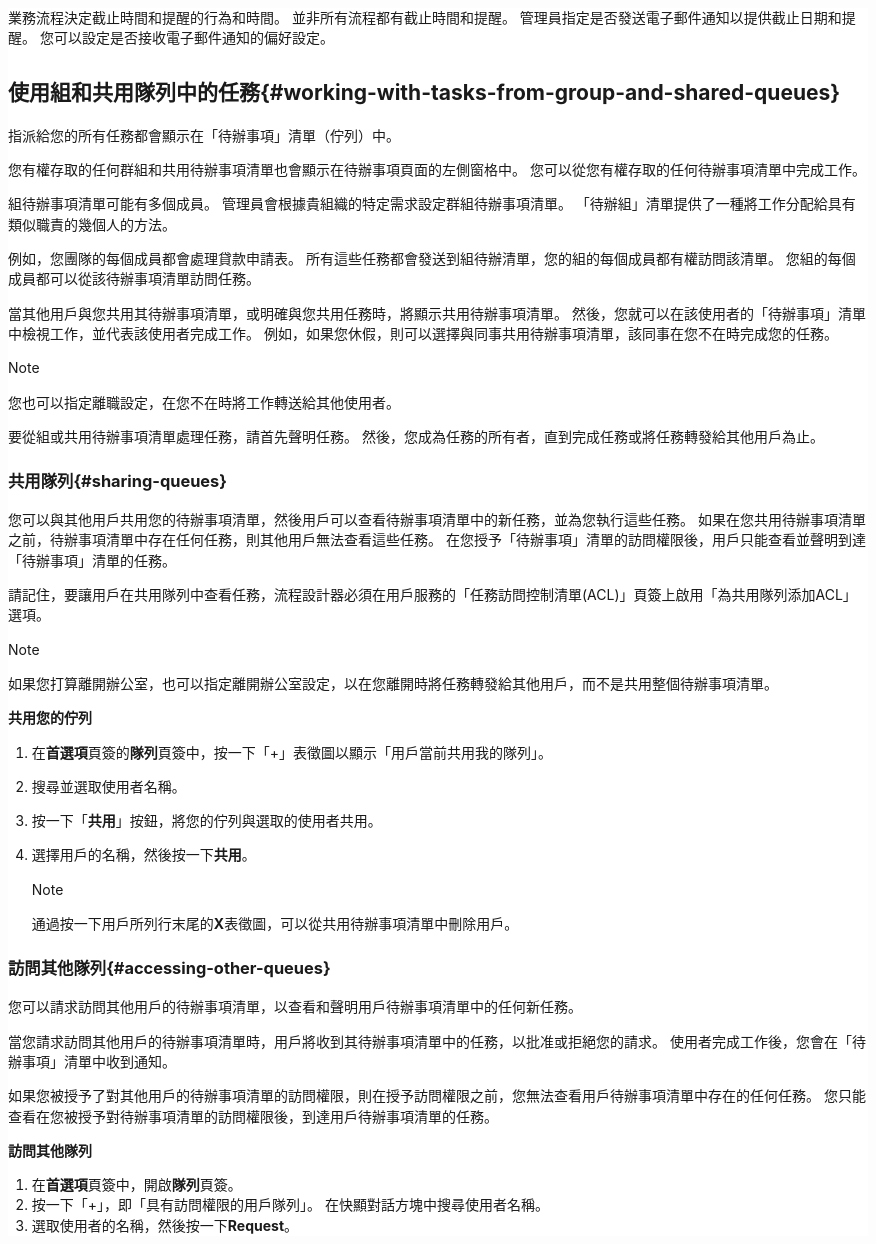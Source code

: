 業務流程決定截止時間和提醒的行為和時間。 並非所有流程都有截止時間和提醒。 管理員指定是否發送電子郵件通知以提供截止日期和提醒。 您可以設定是否接收電子郵件通知的偏好設定。

## 使用組和共用隊列中的任務{#working-with-tasks-from-group-and-shared-queues}

指派給您的所有任務都會顯示在「待辦事項」清單（佇列）中。

您有權存取的任何群組和共用待辦事項清單也會顯示在待辦事項頁面的左側窗格中。 您可以從您有權存取的任何待辦事項清單中完成工作。

組待辦事項清單可能有多個成員。 管理員會根據貴組織的特定需求設定群組待辦事項清單。 「待辦組」清單提供了一種將工作分配給具有類似職責的幾個人的方法。

例如，您團隊的每個成員都會處理貸款申請表。 所有這些任務都會發送到組待辦清單，您的組的每個成員都有權訪問該清單。 您組的每個成員都可以從該待辦事項清單訪問任務。

當其他用戶與您共用其待辦事項清單，或明確與您共用任務時，將顯示共用待辦事項清單。 然後，您就可以在該使用者的「待辦事項」清單中檢視工作，並代表該使用者完成工作。 例如，如果您休假，則可以選擇與同事共用待辦事項清單，該同事在您不在時完成您的任務。

>[!NOTE]
>
>您也可以指定離職設定，在您不在時將工作轉送給其他使用者。

要從組或共用待辦事項清單處理任務，請首先聲明任務。 然後，您成為任務的所有者，直到完成任務或將任務轉發給其他用戶為止。

### 共用隊列{#sharing-queues}

您可以與其他用戶共用您的待辦事項清單，然後用戶可以查看待辦事項清單中的新任務，並為您執行這些任務。 如果在您共用待辦事項清單之前，待辦事項清單中存在任何任務，則其他用戶無法查看這些任務。 在您授予「待辦事項」清單的訪問權限後，用戶只能查看並聲明到達「待辦事項」清單的任務。

請記住，要讓用戶在共用隊列中查看任務，流程設計器必須在用戶服務的「任務訪問控制清單(ACL)」頁簽上啟用「為共用隊列添加ACL」選項。

>[!NOTE]
>
>如果您打算離開辦公室，也可以指定離開辦公室設定，以在您離開時將任務轉發給其他用戶，而不是共用整個待辦事項清單。

**共用您的佇列**

1. 在&#x200B;**首選項**&#x200B;頁簽的&#x200B;**隊列**&#x200B;頁簽中，按一下「+」表徵圖以顯示「用戶當前共用我的隊列」。
1. 搜尋並選取使用者名稱。
1. 按一下「**共用**」按鈕，將您的佇列與選取的使用者共用。
1. 選擇用戶的名稱，然後按一下&#x200B;**共用**。

   >[!NOTE]
   >
   >通過按一下用戶所列行末尾的&#x200B;**X**&#x200B;表徵圖，可以從共用待辦事項清單中刪除用戶。

### 訪問其他隊列{#accessing-other-queues}

您可以請求訪問其他用戶的待辦事項清單，以查看和聲明用戶待辦事項清單中的任何新任務。

當您請求訪問其他用戶的待辦事項清單時，用戶將收到其待辦事項清單中的任務，以批准或拒絕您的請求。 使用者完成工作後，您會在「待辦事項」清單中收到通知。

如果您被授予了對其他用戶的待辦事項清單的訪問權限，則在授予訪問權限之前，您無法查看用戶待辦事項清單中存在的任何任務。 您只能查看在您被授予對待辦事項清單的訪問權限後，到達用戶待辦事項清單的任務。

**訪問其他隊列**

1. 在&#x200B;**首選項**&#x200B;頁簽中，開啟&#x200B;**隊列**&#x200B;頁簽。
1. 按一下「+」，即「具有訪問權限的用戶隊列」。 在快顯對話方塊中搜尋使用者名稱。
1. 選取使用者的名稱，然後按一下&#x200B;**Request**。
